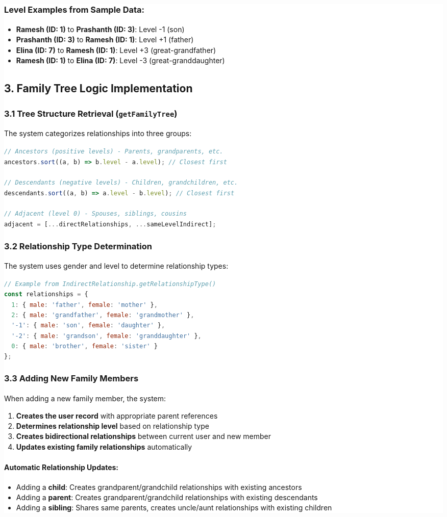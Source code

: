 ```
```

### Level Examples from Sample Data:
- **Ramesh (ID: 1)** to **Prashanth (ID: 3)**: Level -1 (son)
- **Prashanth (ID: 3)** to **Ramesh (ID: 1)**: Level +1 (father)
- **Elina (ID: 7)** to **Ramesh (ID: 1)**: Level +3 (great-grandfather)
- **Ramesh (ID: 1)** to **Elina (ID: 7)**: Level -3 (great-granddaughter)

## 3. Family Tree Logic Implementation

### 3.1 Tree Structure Retrieval (`getFamilyTree`)

The system categorizes relationships into three groups:

```javascript
// Ancestors (positive levels) - Parents, grandparents, etc.
ancestors.sort((a, b) => b.level - a.level); // Closest first

// Descendants (negative levels) - Children, grandchildren, etc.  
descendants.sort((a, b) => a.level - b.level); // Closest first

// Adjacent (level 0) - Spouses, siblings, cousins
adjacent = [...directRelationships, ...sameLevelIndirect];
```

### 3.2 Relationship Type Determination

The system uses gender and level to determine relationship types:

```javascript
// Example from IndirectRelationship.getRelationshipType()
const relationships = {
  1: { male: 'father', female: 'mother' },
  2: { male: 'grandfather', female: 'grandmother' },
  '-1': { male: 'son', female: 'daughter' },
  '-2': { male: 'grandson', female: 'granddaughter' },
  0: { male: 'brother', female: 'sister' }
};
```

### 3.3 Adding New Family Members

When adding a new family member, the system:

1. **Creates the user record** with appropriate parent references
2. **Determines relationship level** based on relationship type
3. **Creates bidirectional relationships** between current user and new member
4. **Updates existing family relationships** automatically

#### Automatic Relationship Updates:
- Adding a **child**: Creates grandparent/grandchild relationships with existing ancestors
- Adding a **parent**: Creates grandparent/grandchild relationships with existing descendants  
- Adding a **sibling**: Shares same parents, creates uncle/aunt relationships with existing children
